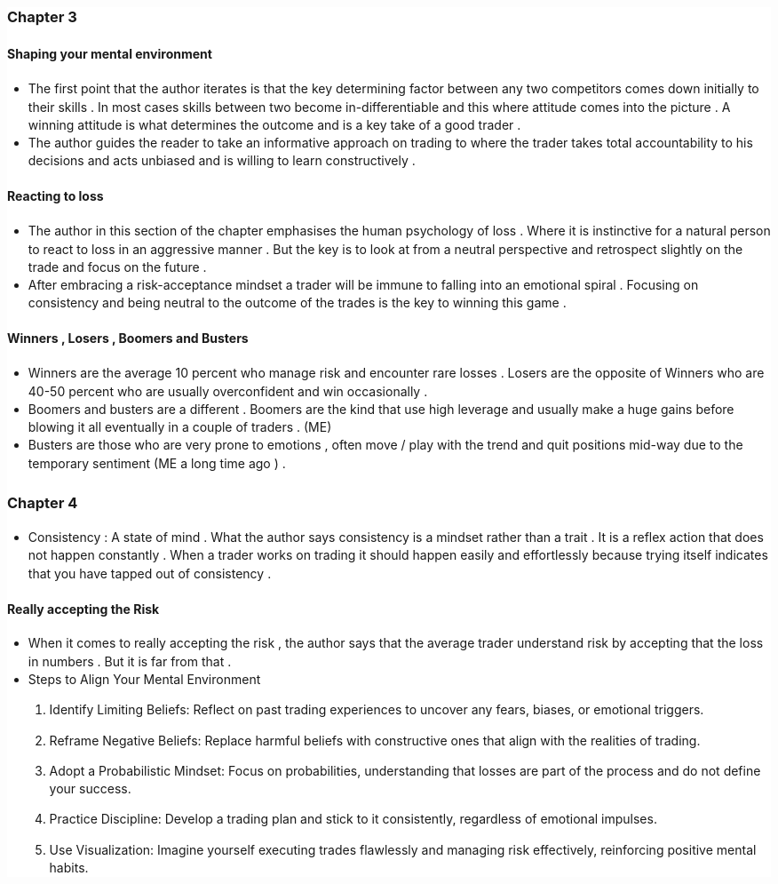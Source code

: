   
### Chapter 3 

#### Shaping your mental environment 
- The first point that the author iterates is that the key determining factor between any two competitors comes down initially to their skills . In most cases skills between two become in-differentiable and this where attitude comes into the picture . A winning attitude is what determines the outcome and is a key take of a good trader . 
- The author guides the reader to take an informative approach on trading to where the trader takes total accountability to his decisions and acts unbiased and is willing to learn constructively . 
#### Reacting to loss
- The author in this section of the chapter emphasises the human psychology of loss . Where it is instinctive for a natural person to react to loss in an aggressive manner . But the key is to look at from a neutral perspective and retrospect slightly on the trade and focus on the future . 
- After embracing a risk-acceptance mindset a trader will be immune to falling into an emotional spiral . Focusing on consistency and being neutral to the outcome of the trades is the key to winning this game .

#### Winners , Losers , Boomers and Busters 
- Winners are the average 10 percent who manage risk and encounter rare losses . Losers are the opposite of Winners who are 40-50 percent who are usually overconfident and win occasionally . 
- Boomers and busters are a different . Boomers are the kind that use high leverage and usually make a huge gains before blowing it all eventually in a couple of traders . (ME)
- Busters are those who are very prone to emotions , often move / play with the trend and quit positions mid-way due to the temporary sentiment (ME a long time ago ) .


### Chapter 4

-  Consistency : A state of mind . What the author says consistency is a mindset rather than a trait . It is a reflex action that does not happen constantly . When a trader works on trading it should happen easily and effortlessly because trying itself indicates that you have tapped out of consistency . 
#### Really accepting the Risk

- When it comes to really accepting the risk , the author says that the average trader understand risk by accepting that the loss in numbers . But it is far from that . 
- Steps to Align Your Mental Environment
	1. Identify Limiting Beliefs: Reflect on past trading experiences to uncover any fears, biases, or emotional triggers.
	
	2. Reframe Negative Beliefs: Replace harmful beliefs with constructive ones that align with the realities of trading.
	
	3. Adopt a Probabilistic Mindset: Focus on probabilities, understanding that losses are part of the process and do not define your success.
	
	4. Practice Discipline: Develop a trading plan and stick to it consistently, regardless of emotional impulses.
	
	5. Use Visualization: Imagine yourself executing trades flawlessly and managing risk effectively, reinforcing positive mental habits.
	